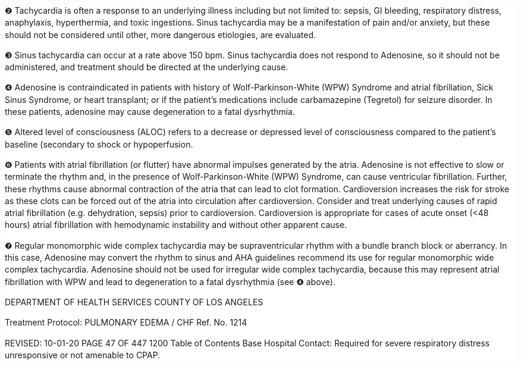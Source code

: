❷   Tachycardia is often a response to an underlying illness including but not limited to: sepsis, GI 
bleeding, respiratory distress, anaphylaxis, hyperthermia, and toxic ingestions.  Sinus tachycardia 
may be a manifestation of pain and/or anxiety, but these should not be considered until other, more 
dangerous etiologies, are evaluated. 
 
❸    Sinus tachycardia can occur at a rate above 150 bpm. Sinus tachycardia does not respond to 
Adenosine, so it should not be administered, and treatment should be directed at the underlying 
cause.   
 
❹    Adenosine is contraindicated in patients with history of Wolf-Parkinson-White (WPW) Syndrome and 
atrial fibrillation, Sick Sinus Syndrome, or heart transplant; or if the patient’s medications include 
carbamazepine (Tegretol) for seizure disorder. In these patients, adenosine may cause degeneration 
to a fatal dysrhythmia. 
 
❺     Altered level of consciousness (ALOC) refers to a decrease or depressed level of consciousness 
compared to the patient’s baseline (secondary to shock or hypoperfusion. 
 
❻ Patients with atrial fibrillation (or flutter) have abnormal impulses generated by the atria. Adenosine is 
not effective to slow or terminate the rhythm and, in the presence of Wolf-Parkinson-White (WPW) 
Syndrome, can cause ventricular fibrillation. Further, these rhythms cause abnormal contraction of 
the atria that can lead to clot formation. Cardioversion increases the risk for stroke as these clots can 
be forced out of the atria into circulation after cardioversion. Consider and treat underlying causes of 
rapid atrial fibrillation (e.g. dehydration, sepsis) prior to cardioversion. Cardioversion is appropriate for 
cases of acute onset (<48 hours) atrial fibrillation with hemodynamic instability and without other 
apparent cause. 
 
❼ Regular monomorphic wide complex tachycardia may be supraventricular rhythm with a bundle 
branch block or aberrancy. In this case, Adenosine may convert the rhythm to sinus and AHA 
guidelines recommend its use for regular monomorphic wide complex tachycardia. Adenosine should 
not be used for irregular wide complex tachycardia, because this may represent atrial fibrillation with 
WPW and lead to degeneration to a fatal dysrhythmia (see ❹ above). 
 
    

DEPARTMENT OF HEALTH SERVICES 
COUNTY OF LOS ANGELES 
 
Treatment Protocol: PULMONARY EDEMA / CHF Ref. No. 1214 
 
 
 
 
 
 
REVISED: 10-01-20 PAGE 47 OF 447 
1200 Table of Contents 
Base Hospital Contact: Required for severe respiratory distress unresponsive or not amenable to 
CPAP. 
 
